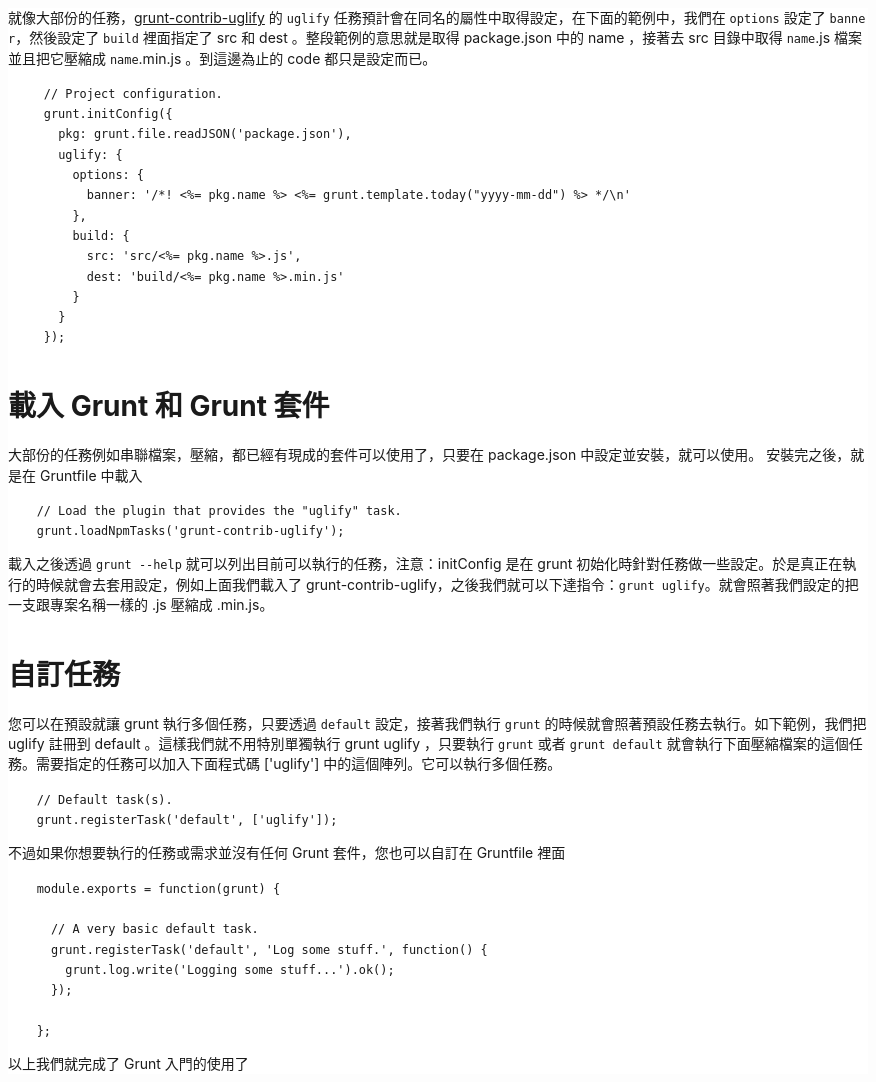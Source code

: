 就像大部份的任務，[grunt-contrib-uglify](http://github.com/gruntjs/grunt-contrib-uglify) 的 `uglify` 任務預計會在同名的屬性中取得設定，在下面的範例中，我們在 `options` 設定了 `banner`，然後設定了 `build` 裡面指定了 src 和 dest 。整段範例的意思就是取得 package.json 中的 name ，接著去 src 目錄中取得 `name`.js 檔案並且把它壓縮成 `name`.min.js 。到這邊為止的 code 都只是設定而已。

         // Project configuration.
         grunt.initConfig({
           pkg: grunt.file.readJSON('package.json'),
           uglify: {
             options: {
               banner: '/*! <%= pkg.name %> <%= grunt.template.today("yyyy-mm-dd") %> */\n'
             },
             build: {
               src: 'src/<%= pkg.name %>.js',
               dest: 'build/<%= pkg.name %>.min.js'
             }
           }
         });

# 載入 Grunt 和 Grunt 套件


大部份的任務例如串聯檔案，壓縮，都已經有現成的套件可以使用了，只要在 package.json 中設定並安裝，就可以使用。
安裝完之後，就是在 Gruntfile 中載入

        // Load the plugin that provides the "uglify" task.
        grunt.loadNpmTasks('grunt-contrib-uglify');

載入之後透過 `grunt --help` 就可以列出目前可以執行的任務，注意：initConfig 是在 grunt 初始化時針對任務做一些設定。於是真正在執行的時候就會去套用設定，例如上面我們載入了 grunt-contrib-uglify，之後我們就可以下達指令：`grunt uglify`。就會照著我們設定的把一支跟專案名稱一樣的 .js 壓縮成 .min.js。

# 自訂任務

您可以在預設就讓 grunt 執行多個任務，只要透過 `default` 設定，接著我們執行 `grunt` 的時候就會照著預設任務去執行。如下範例，我們把 uglify 註冊到 default 。這樣我們就不用特別單獨執行 grunt uglify ，只要執行 `grunt` 或者 `grunt default` 就會執行下面壓縮檔案的這個任務。需要指定的任務可以加入下面程式碼 ['uglify'] 中的這個陣列。它可以執行多個任務。

        // Default task(s).
        grunt.registerTask('default', ['uglify']);

不過如果你想要執行的任務或需求並沒有任何 Grunt 套件，您也可以自訂在 Gruntfile 裡面

        module.exports = function(grunt) {

          // A very basic default task.
          grunt.registerTask('default', 'Log some stuff.', function() {
            grunt.log.write('Logging some stuff...').ok();
          });

        };

以上我們就完成了 Grunt 入門的使用了
